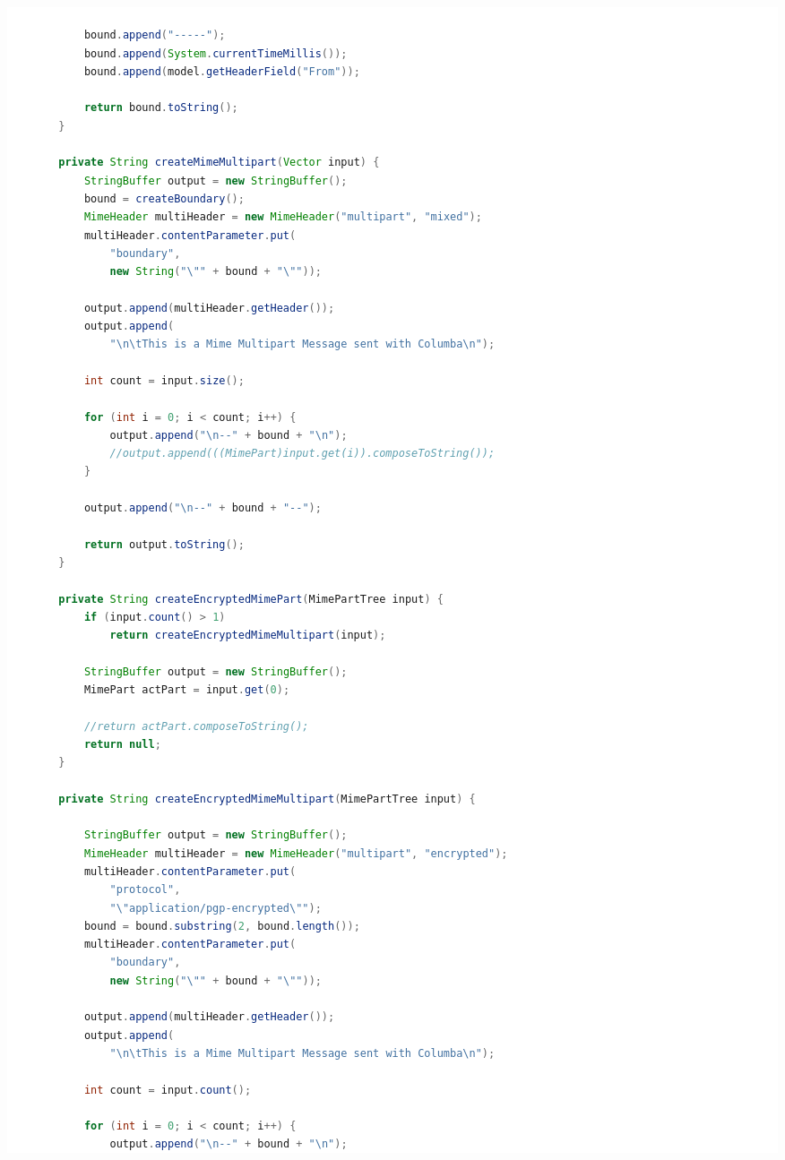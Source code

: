 ```java
	
			bound.append("-----");
			bound.append(System.currentTimeMillis());
			bound.append(model.getHeaderField("From"));
	
			return bound.toString();
		}
	
		private String createMimeMultipart(Vector input) {
			StringBuffer output = new StringBuffer();
			bound = createBoundary();
			MimeHeader multiHeader = new MimeHeader("multipart", "mixed");
			multiHeader.contentParameter.put(
				"boundary",
				new String("\"" + bound + "\""));
	
			output.append(multiHeader.getHeader());
			output.append(
				"\n\tThis is a Mime Multipart Message sent with Columba\n");
	
			int count = input.size();
	
			for (int i = 0; i < count; i++) {
				output.append("\n--" + bound + "\n");
				//output.append(((MimePart)input.get(i)).composeToString());
			}
	
			output.append("\n--" + bound + "--");
	
			return output.toString();
		}
	
		private String createEncryptedMimePart(MimePartTree input) {
			if (input.count() > 1)
				return createEncryptedMimeMultipart(input);
	
			StringBuffer output = new StringBuffer();
			MimePart actPart = input.get(0);
	
			//return actPart.composeToString();
			return null;
		}
	
		private String createEncryptedMimeMultipart(MimePartTree input) {
	
			StringBuffer output = new StringBuffer();
			MimeHeader multiHeader = new MimeHeader("multipart", "encrypted");
			multiHeader.contentParameter.put(
				"protocol",
				"\"application/pgp-encrypted\"");
			bound = bound.substring(2, bound.length());
			multiHeader.contentParameter.put(
				"boundary",
				new String("\"" + bound + "\""));
	
			output.append(multiHeader.getHeader());
			output.append(
				"\n\tThis is a Mime Multipart Message sent with Columba\n");
	
			int count = input.count();
	
			for (int i = 0; i < count; i++) {
				output.append("\n--" + bound + "\n");
```